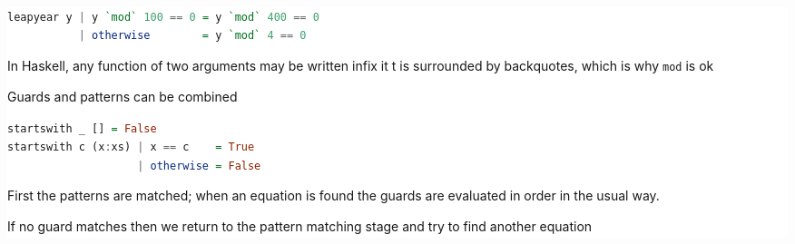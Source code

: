 ```Haskell
leapyear y | y `mod` 100 == 0 = y `mod` 400 == 0
           | otherwise        = y `mod` 4 == 0
```

In Haskell, any function of two arguments may be written infix it t is surrounded by backquotes, which is why `mod` is ok

Guards and patterns can be combined

```Haskell
startswith _ [] = False
startswith c (x:xs) | x == c    = True
                    | otherwise = False
```

First the patterns are matched; when an equation is found the guards are evaluated in order in the usual way.

If no guard matches then we return to the pattern matching stage and try to find another equation
